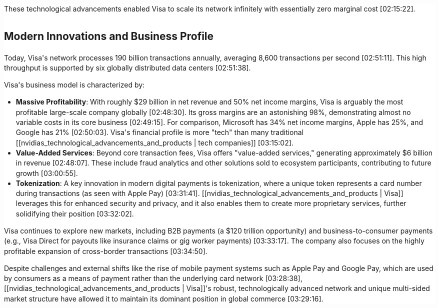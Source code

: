 These technological advancements enabled Visa to scale its network infinitely with essentially zero marginal cost [02:15:22].

## Modern Innovations and Business Profile
Today, Visa's network processes 190 billion transactions annually, averaging 8,600 transactions per second [02:51:11]. This high throughput is supported by six globally distributed data centers [02:51:38].

Visa's business model is characterized by:
*   **Massive Profitability**: With roughly $29 billion in net revenue and 50% net income margins, Visa is arguably the most profitable large-scale company globally [02:48:30]. Its gross margins are an astonishing 98%, demonstrating almost no variable costs in its core business [02:49:15]. For comparison, Microsoft has 34% net income margins, Apple has 25%, and Google has 21% [02:50:03]. Visa's financial profile is more "tech" than many traditional [[nvidias_technological_advancements_and_products | tech companies]] [03:15:02].
*   **Value-Added Services**: Beyond core transaction fees, Visa offers "value-added services," generating approximately $6 billion in revenue [02:48:07]. These include fraud analytics and other solutions sold to ecosystem participants, contributing to future growth [03:00:55].
*   **Tokenization**: A key innovation in modern digital payments is tokenization, where a unique token represents a card number during transactions (as seen with Apple Pay) [03:31:41]. [[nvidias_technological_advancements_and_products | Visa]] leverages this for enhanced security and privacy, and it also enables them to create more proprietary services, further solidifying their position [03:32:02].

Visa continues to explore new markets, including B2B payments (a $120 trillion opportunity) and business-to-consumer payments (e.g., Visa Direct for payouts like insurance claims or gig worker payments) [03:33:17]. The company also focuses on the highly profitable expansion of cross-border transactions [03:34:50].

Despite challenges and external shifts like the rise of mobile payment systems such as Apple Pay and Google Pay, which are used by consumers as a means of payment rather than the underlying card network [03:28:38], [[nvidias_technological_advancements_and_products | Visa]]'s robust, technologically advanced network and unique multi-sided market structure have allowed it to maintain its dominant position in global commerce [03:29:16].